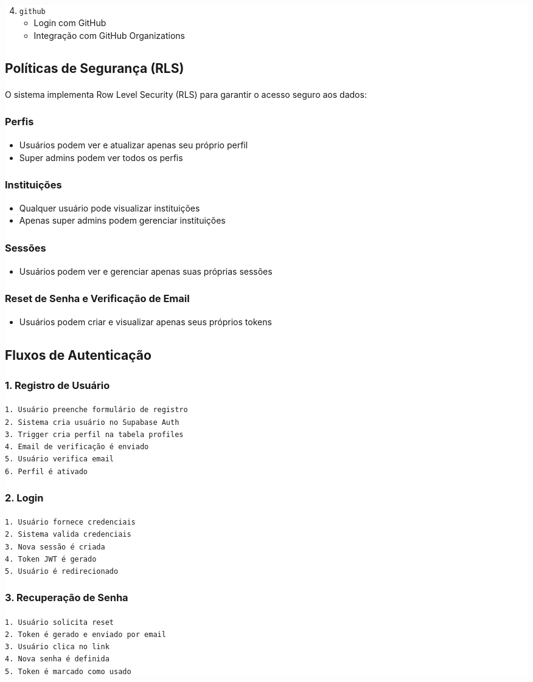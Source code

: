 4. `github`
   - Login com GitHub
   - Integração com GitHub Organizations

## Políticas de Segurança (RLS)

O sistema implementa Row Level Security (RLS) para garantir o acesso seguro aos dados:

### Perfis
- Usuários podem ver e atualizar apenas seu próprio perfil
- Super admins podem ver todos os perfis

### Instituições
- Qualquer usuário pode visualizar instituições
- Apenas super admins podem gerenciar instituições

### Sessões
- Usuários podem ver e gerenciar apenas suas próprias sessões

### Reset de Senha e Verificação de Email
- Usuários podem criar e visualizar apenas seus próprios tokens

## Fluxos de Autenticação

### 1. Registro de Usuário
```
1. Usuário preenche formulário de registro
2. Sistema cria usuário no Supabase Auth
3. Trigger cria perfil na tabela profiles
4. Email de verificação é enviado
5. Usuário verifica email
6. Perfil é ativado
```

### 2. Login
```
1. Usuário fornece credenciais
2. Sistema valida credenciais
3. Nova sessão é criada
4. Token JWT é gerado
5. Usuário é redirecionado
```

### 3. Recuperação de Senha
```
1. Usuário solicita reset
2. Token é gerado e enviado por email
3. Usuário clica no link
4. Nova senha é definida
5. Token é marcado como usado
```
